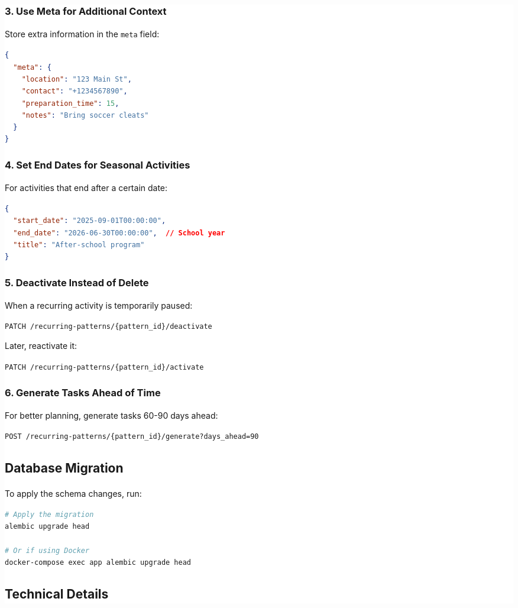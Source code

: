 ### 3. Use Meta for Additional Context
Store extra information in the `meta` field:
```json
{
  "meta": {
    "location": "123 Main St",
    "contact": "+1234567890",
    "preparation_time": 15,
    "notes": "Bring soccer cleats"
  }
}
```

### 4. Set End Dates for Seasonal Activities
For activities that end after a certain date:
```json
{
  "start_date": "2025-09-01T00:00:00",
  "end_date": "2026-06-30T00:00:00",  // School year
  "title": "After-school program"
}
```

### 5. Deactivate Instead of Delete
When a recurring activity is temporarily paused:
```http
PATCH /recurring-patterns/{pattern_id}/deactivate
```

Later, reactivate it:
```http
PATCH /recurring-patterns/{pattern_id}/activate
```

### 6. Generate Tasks Ahead of Time
For better planning, generate tasks 60-90 days ahead:
```http
POST /recurring-patterns/{pattern_id}/generate?days_ahead=90
```

## Database Migration

To apply the schema changes, run:
```bash
# Apply the migration
alembic upgrade head

# Or if using Docker
docker-compose exec app alembic upgrade head
```

## Technical Details
